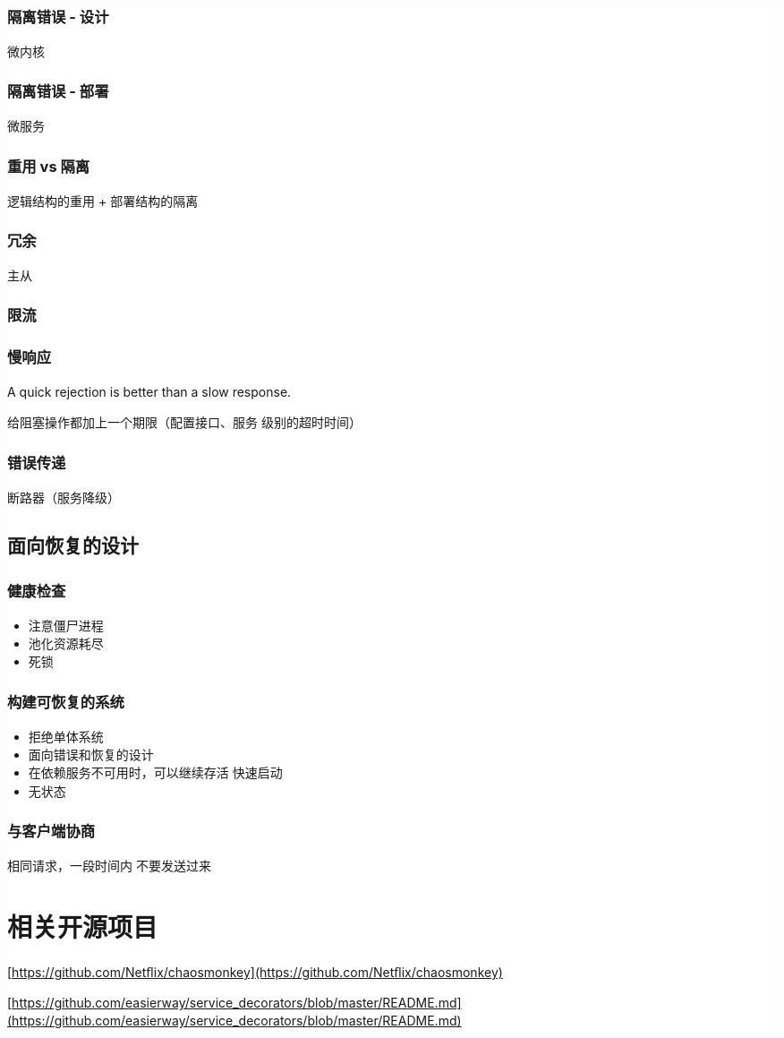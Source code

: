### 隔离错误 - 设计

微内核

### 隔离错误 - 部署

微服务

### 重用 vs 隔离

逻辑结构的重用 + 部署结构的隔离

### 冗余

主从

### 限流

### 慢响应

A quick rejection is better than a slow response.

给阻塞操作都加上⼀个期限（配置接口、服务 级别的超时时间）

### 错误传递

断路器（服务降级）

## 面向恢复的设计

### 健康检查

- 注意僵⼫进程
- 池化资源耗尽
- 死锁

### 构建可恢复的系统

- 拒绝单体系统
- ⾯向错误和恢复的设计
- 在依赖服务不可⽤时，可以继续存活 快速启动
- ⽆状态

### 与客户端协商

相同请求，一段时间内 不要发送过来

# 相关开源项⽬

[https://github.com/Netﬂix/chaosmonkey](https://github.com/Netﬂix/chaosmonkey)

[https://github.com/easierway/service_decorators/blob/master/README.md](https://github.com/easierway/service_decorators/blob/master/README.md)
